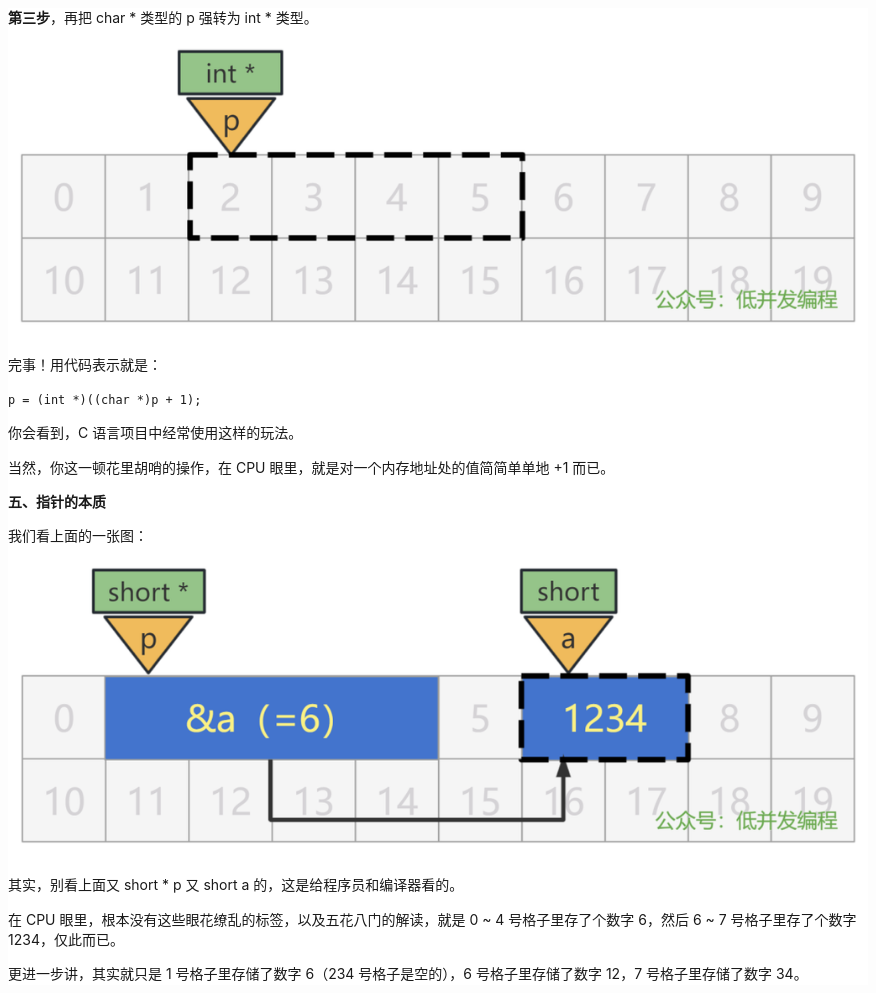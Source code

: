 **第三步**，再把 char * 类型的 p 强转为 int * 类型。

![img](你管这破玩意叫指针.assets/1691048606546-f23dafa7-71ee-4306-b4c1-52f8786a029d.png)

完事！用代码表示就是：



```plain
p = (int *)((char *)p + 1);
```

你会看到，C 语言项目中经常使用这样的玩法。

当然，你这一顿花里胡哨的操作，在 CPU 眼里，就是对一个内存地址处的值简简单单地 +1 而已。

**五、指针的本质**

我们看上面的一张图：

![img](你管这破玩意叫指针.assets/1691048606645-980f835d-5928-42b2-9e30-83983cc91617.png)

其实，别看上面又 short * p 又 short a 的，这是给程序员和编译器看的。

在 CPU 眼里，根本没有这些眼花缭乱的标签，以及五花八门的解读，就是 0 ~ 4 号格子里存了个数字 6，然后 6 ~ 7 号格子里存了个数字 1234，仅此而已。

更进一步讲，其实就只是 1 号格子里存储了数字 6（234 号格子是空的），6 号格子里存储了数字 12，7 号格子里存储了数字 34。
